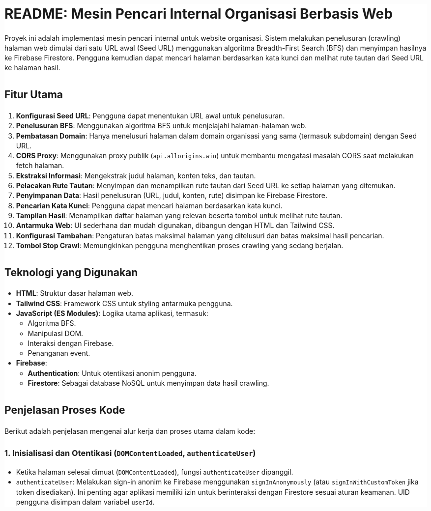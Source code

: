 # README: Mesin Pencari Internal Organisasi Berbasis Web

Proyek ini adalah implementasi mesin pencari internal untuk website organisasi. Sistem melakukan penelusuran (crawling) halaman web dimulai dari satu URL awal (Seed URL) menggunakan algoritma Breadth-First Search (BFS) dan menyimpan hasilnya ke Firebase Firestore. Pengguna kemudian dapat mencari halaman berdasarkan kata kunci dan melihat rute tautan dari Seed URL ke halaman hasil.

## Fitur Utama

1.  **Konfigurasi Seed URL**: Pengguna dapat menentukan URL awal untuk penelusuran.
2.  **Penelusuran BFS**: Menggunakan algoritma BFS untuk menjelajahi halaman-halaman web.
3.  **Pembatasan Domain**: Hanya menelusuri halaman dalam domain organisasi yang sama (termasuk subdomain) dengan Seed URL.
4.  **CORS Proxy**: Menggunakan proxy publik (`api.allorigins.win`) untuk membantu mengatasi masalah CORS saat melakukan fetch halaman.
5.  **Ekstraksi Informasi**: Mengekstrak judul halaman, konten teks, dan tautan.
6.  **Pelacakan Rute Tautan**: Menyimpan dan menampilkan rute tautan dari Seed URL ke setiap halaman yang ditemukan.
7.  **Penyimpanan Data**: Hasil penelusuran (URL, judul, konten, rute) disimpan ke Firebase Firestore.
8.  **Pencarian Kata Kunci**: Pengguna dapat mencari halaman berdasarkan kata kunci.
9.  **Tampilan Hasil**: Menampilkan daftar halaman yang relevan beserta tombol untuk melihat rute tautan.
10. **Antarmuka Web**: UI sederhana dan mudah digunakan, dibangun dengan HTML dan Tailwind CSS.
11. **Konfigurasi Tambahan**: Pengaturan batas maksimal halaman yang ditelusuri dan batas maksimal hasil pencarian.
12. **Tombol Stop Crawl**: Memungkinkan pengguna menghentikan proses crawling yang sedang berjalan.

## Teknologi yang Digunakan

* **HTML**: Struktur dasar halaman web.
* **Tailwind CSS**: Framework CSS untuk styling antarmuka pengguna.
* **JavaScript (ES Modules)**: Logika utama aplikasi, termasuk:
    * Algoritma BFS.
    * Manipulasi DOM.
    * Interaksi dengan Firebase.
    * Penanganan event.
* **Firebase**:
    * **Authentication**: Untuk otentikasi anonim pengguna.
    * **Firestore**: Sebagai database NoSQL untuk menyimpan data hasil crawling.

## Penjelasan Proses Kode

Berikut adalah penjelasan mengenai alur kerja dan proses utama dalam kode:

### 1. Inisialisasi dan Otentikasi (`DOMContentLoaded`, `authenticateUser`)

* Ketika halaman selesai dimuat (`DOMContentLoaded`), fungsi `authenticateUser` dipanggil.
* `authenticateUser`: Melakukan sign-in anonim ke Firebase menggunakan `signInAnonymously` (atau `signInWithCustomToken` jika token disediakan). Ini penting agar aplikasi memiliki izin untuk berinteraksi dengan Firestore sesuai aturan keamanan. UID pengguna disimpan dalam variabel `userId`.
